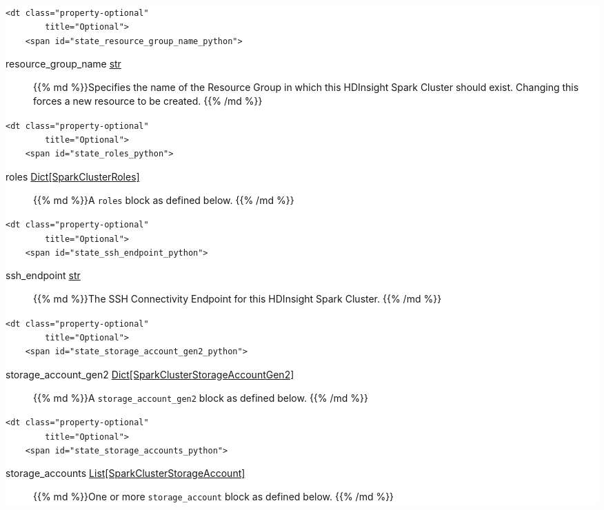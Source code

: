     <dt class="property-optional"
            title="Optional">
        <span id="state_resource_group_name_python">
<a href="#state_resource_group_name_python" style="color: inherit; text-decoration: inherit;">resource_<wbr>group_<wbr>name</a>
</span> 
        <span class="property-indicator"></span>
        <span class="property-type"><a href="https://docs.python.org/3/library/stdtypes.html">str</a></span>
    </dt>
    <dd>{{% md %}}Specifies the name of the Resource Group in which this HDInsight Spark Cluster should exist. Changing this forces a new resource to be created.
{{% /md %}}</dd>

    <dt class="property-optional"
            title="Optional">
        <span id="state_roles_python">
<a href="#state_roles_python" style="color: inherit; text-decoration: inherit;">roles</a>
</span> 
        <span class="property-indicator"></span>
        <span class="property-type"><a href="#sparkclusterroles">Dict[Spark<wbr>Cluster<wbr>Roles]</a></span>
    </dt>
    <dd>{{% md %}}A `roles` block as defined below.
{{% /md %}}</dd>

    <dt class="property-optional"
            title="Optional">
        <span id="state_ssh_endpoint_python">
<a href="#state_ssh_endpoint_python" style="color: inherit; text-decoration: inherit;">ssh_<wbr>endpoint</a>
</span> 
        <span class="property-indicator"></span>
        <span class="property-type"><a href="https://docs.python.org/3/library/stdtypes.html">str</a></span>
    </dt>
    <dd>{{% md %}}The SSH Connectivity Endpoint for this HDInsight Spark Cluster.
{{% /md %}}</dd>

    <dt class="property-optional"
            title="Optional">
        <span id="state_storage_account_gen2_python">
<a href="#state_storage_account_gen2_python" style="color: inherit; text-decoration: inherit;">storage_<wbr>account_<wbr>gen2</a>
</span> 
        <span class="property-indicator"></span>
        <span class="property-type"><a href="#sparkclusterstorageaccountgen2">Dict[Spark<wbr>Cluster<wbr>Storage<wbr>Account<wbr>Gen2]</a></span>
    </dt>
    <dd>{{% md %}}A `storage_account_gen2` block as defined below.
{{% /md %}}</dd>

    <dt class="property-optional"
            title="Optional">
        <span id="state_storage_accounts_python">
<a href="#state_storage_accounts_python" style="color: inherit; text-decoration: inherit;">storage_<wbr>accounts</a>
</span> 
        <span class="property-indicator"></span>
        <span class="property-type"><a href="#sparkclusterstorageaccount">List[Spark<wbr>Cluster<wbr>Storage<wbr>Account]</a></span>
    </dt>
    <dd>{{% md %}}One or more `storage_account` block as defined below.
{{% /md %}}</dd>
